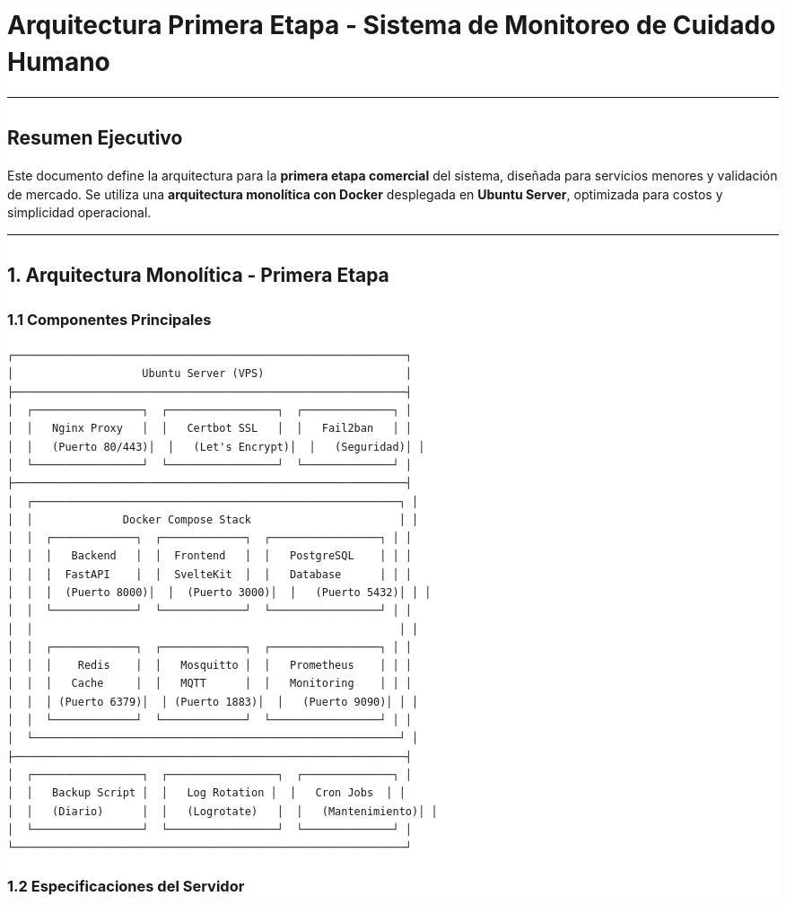 # Arquitectura Primera Etapa - Sistema de Monitoreo de Cuidado Humano

---

## Resumen Ejecutivo

Este documento define la arquitectura para la **primera etapa comercial** del sistema, diseñada para servicios menores y validación de mercado. Se utiliza una **arquitectura monolítica con Docker** desplegada en **Ubuntu Server**, optimizada para costos y simplicidad operacional.

---

## 1. Arquitectura Monolítica - Primera Etapa

### 1.1 Componentes Principales

```
┌─────────────────────────────────────────────────────────────┐
│                    Ubuntu Server (VPS)                      │
├─────────────────────────────────────────────────────────────┤
│  ┌─────────────────┐  ┌─────────────────┐  ┌──────────────┐ │
│  │   Nginx Proxy   │  │   Certbot SSL   │  │   Fail2ban   │ │
│  │   (Puerto 80/443)│  │   (Let's Encrypt)│  │   (Seguridad)│ │
│  └─────────────────┘  └─────────────────┘  └──────────────┘ │
├─────────────────────────────────────────────────────────────┤
│  ┌─────────────────────────────────────────────────────────┐ │
│  │              Docker Compose Stack                       │ │
│  │  ┌─────────────┐  ┌─────────────┐  ┌─────────────────┐ │ │
│  │  │   Backend   │  │  Frontend   │  │   PostgreSQL    │ │ │
│  │  │  FastAPI    │  │  SvelteKit  │  │   Database      │ │ │
│  │  │  (Puerto 8000)│  │  (Puerto 3000)│  │   (Puerto 5432)│ │ │
│  │  └─────────────┘  └─────────────┘  └─────────────────┘ │ │
│  │                                                         │ │
│  │  ┌─────────────┐  ┌─────────────┐  ┌─────────────────┐ │ │
│  │  │    Redis    │  │   Mosquitto │  │   Prometheus    │ │ │
│  │  │   Cache     │  │   MQTT      │  │   Monitoring    │ │ │
│  │  │ (Puerto 6379)│  │ (Puerto 1883)│  │   (Puerto 9090)│ │ │
│  │  └─────────────┘  └─────────────┘  └─────────────────┘ │ │
│  └─────────────────────────────────────────────────────────┘ │
├─────────────────────────────────────────────────────────────┤
│  ┌─────────────────┐  ┌─────────────────┐  ┌──────────────┐ │
│  │   Backup Script │  │   Log Rotation │  │   Cron Jobs  │ │
│  │   (Diario)      │  │   (Logrotate)   │  │   (Mantenimiento)│ │
│  └─────────────────┘  └─────────────────┘  └──────────────┘ │
└─────────────────────────────────────────────────────────────┘
```

### 1.2 Especificaciones del Servidor
